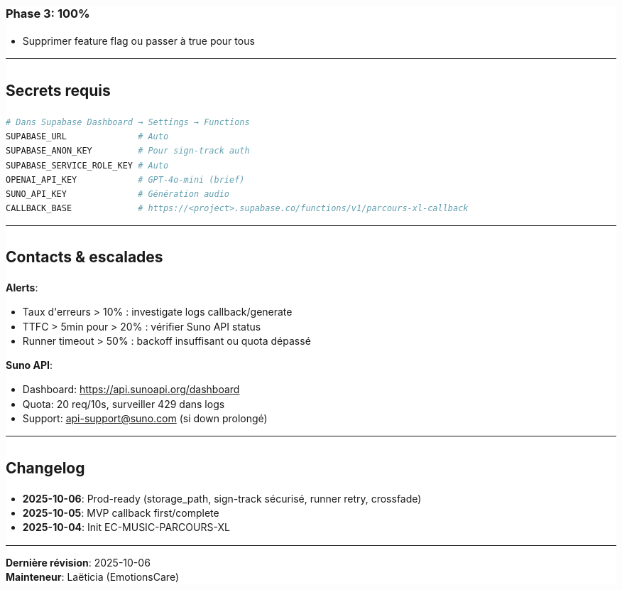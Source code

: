 ### Phase 3: 100%
- Supprimer feature flag ou passer à true pour tous

---

## Secrets requis

```bash
# Dans Supabase Dashboard → Settings → Functions
SUPABASE_URL              # Auto
SUPABASE_ANON_KEY         # Pour sign-track auth
SUPABASE_SERVICE_ROLE_KEY # Auto
OPENAI_API_KEY            # GPT-4o-mini (brief)
SUNO_API_KEY              # Génération audio
CALLBACK_BASE             # https://<project>.supabase.co/functions/v1/parcours-xl-callback
```

---

## Contacts & escalades

**Alerts**:
- Taux d'erreurs > 10% : investigate logs callback/generate
- TTFC > 5min pour > 20% : vérifier Suno API status
- Runner timeout > 50% : backoff insuffisant ou quota dépassé

**Suno API**:
- Dashboard: https://api.sunoapi.org/dashboard
- Quota: 20 req/10s, surveiller 429 dans logs
- Support: api-support@suno.com (si down prolongé)

---

## Changelog

- **2025-10-06**: Prod-ready (storage_path, sign-track sécurisé, runner retry, crossfade)
- **2025-10-05**: MVP callback first/complete
- **2025-10-04**: Init EC-MUSIC-PARCOURS-XL

---

**Dernière révision**: 2025-10-06  
**Mainteneur**: Laëticia (EmotionsCare)

